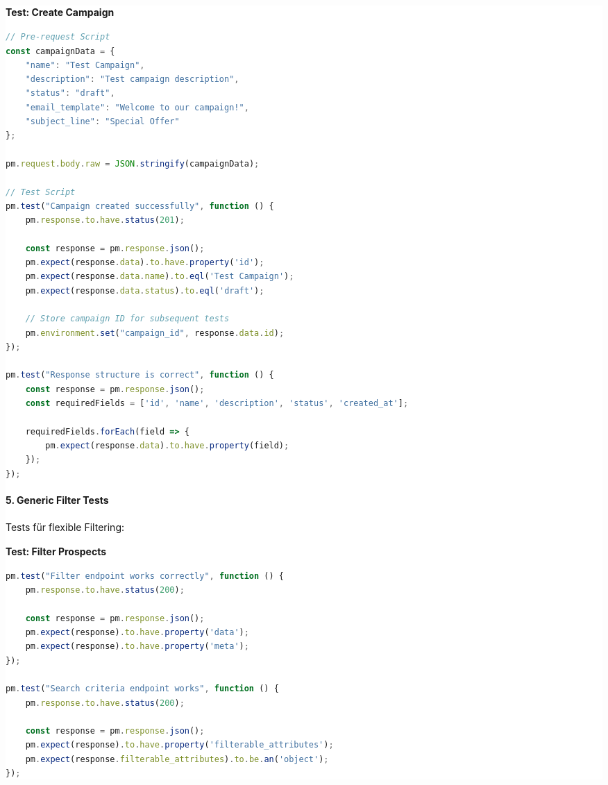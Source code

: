 **Test: Create Campaign**
```javascript
// Pre-request Script
const campaignData = {
    "name": "Test Campaign",
    "description": "Test campaign description",
    "status": "draft",
    "email_template": "Welcome to our campaign!",
    "subject_line": "Special Offer"
};

pm.request.body.raw = JSON.stringify(campaignData);

// Test Script
pm.test("Campaign created successfully", function () {
    pm.response.to.have.status(201);
    
    const response = pm.response.json();
    pm.expect(response.data).to.have.property('id');
    pm.expect(response.data.name).to.eql('Test Campaign');
    pm.expect(response.data.status).to.eql('draft');
    
    // Store campaign ID for subsequent tests
    pm.environment.set("campaign_id", response.data.id);
});

pm.test("Response structure is correct", function () {
    const response = pm.response.json();
    const requiredFields = ['id', 'name', 'description', 'status', 'created_at'];
    
    requiredFields.forEach(field => {
        pm.expect(response.data).to.have.property(field);
    });
});
```

#### 5. **Generic Filter Tests**
Tests für flexible Filtering:

**Test: Filter Prospects**
```javascript
pm.test("Filter endpoint works correctly", function () {
    pm.response.to.have.status(200);
    
    const response = pm.response.json();
    pm.expect(response).to.have.property('data');
    pm.expect(response).to.have.property('meta');
});

pm.test("Search criteria endpoint works", function () {
    pm.response.to.have.status(200);
    
    const response = pm.response.json();
    pm.expect(response).to.have.property('filterable_attributes');
    pm.expect(response.filterable_attributes).to.be.an('object');
});
```
